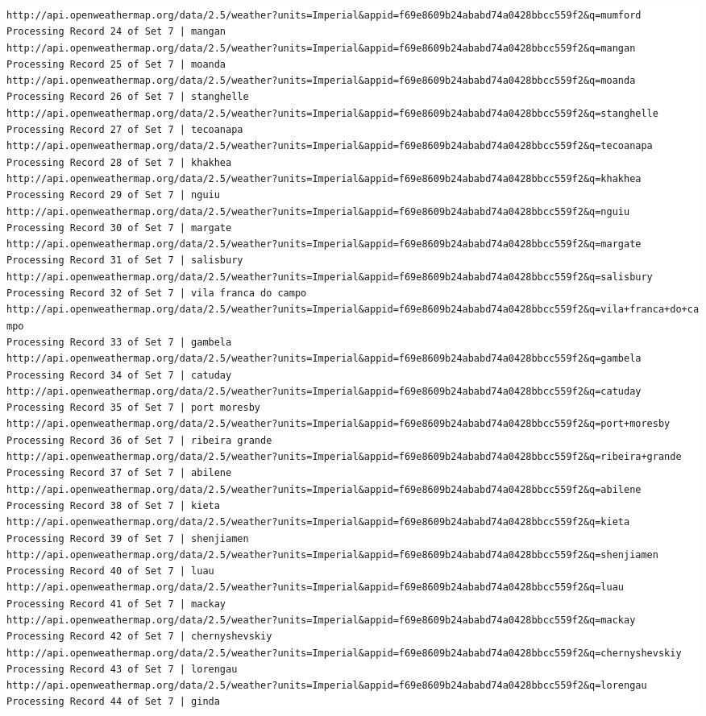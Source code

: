     http://api.openweathermap.org/data/2.5/weather?units=Imperial&appid=f69e8609b24ababd74a0428bbcc559f2&q=mumford
    Processing Record 24 of Set 7 | mangan
    http://api.openweathermap.org/data/2.5/weather?units=Imperial&appid=f69e8609b24ababd74a0428bbcc559f2&q=mangan
    Processing Record 25 of Set 7 | moanda
    http://api.openweathermap.org/data/2.5/weather?units=Imperial&appid=f69e8609b24ababd74a0428bbcc559f2&q=moanda
    Processing Record 26 of Set 7 | stanghelle
    http://api.openweathermap.org/data/2.5/weather?units=Imperial&appid=f69e8609b24ababd74a0428bbcc559f2&q=stanghelle
    Processing Record 27 of Set 7 | tecoanapa
    http://api.openweathermap.org/data/2.5/weather?units=Imperial&appid=f69e8609b24ababd74a0428bbcc559f2&q=tecoanapa
    Processing Record 28 of Set 7 | khakhea
    http://api.openweathermap.org/data/2.5/weather?units=Imperial&appid=f69e8609b24ababd74a0428bbcc559f2&q=khakhea
    Processing Record 29 of Set 7 | nguiu
    http://api.openweathermap.org/data/2.5/weather?units=Imperial&appid=f69e8609b24ababd74a0428bbcc559f2&q=nguiu
    Processing Record 30 of Set 7 | margate
    http://api.openweathermap.org/data/2.5/weather?units=Imperial&appid=f69e8609b24ababd74a0428bbcc559f2&q=margate
    Processing Record 31 of Set 7 | salisbury
    http://api.openweathermap.org/data/2.5/weather?units=Imperial&appid=f69e8609b24ababd74a0428bbcc559f2&q=salisbury
    Processing Record 32 of Set 7 | vila franca do campo
    http://api.openweathermap.org/data/2.5/weather?units=Imperial&appid=f69e8609b24ababd74a0428bbcc559f2&q=vila+franca+do+campo
    Processing Record 33 of Set 7 | gambela
    http://api.openweathermap.org/data/2.5/weather?units=Imperial&appid=f69e8609b24ababd74a0428bbcc559f2&q=gambela
    Processing Record 34 of Set 7 | catuday
    http://api.openweathermap.org/data/2.5/weather?units=Imperial&appid=f69e8609b24ababd74a0428bbcc559f2&q=catuday
    Processing Record 35 of Set 7 | port moresby
    http://api.openweathermap.org/data/2.5/weather?units=Imperial&appid=f69e8609b24ababd74a0428bbcc559f2&q=port+moresby
    Processing Record 36 of Set 7 | ribeira grande
    http://api.openweathermap.org/data/2.5/weather?units=Imperial&appid=f69e8609b24ababd74a0428bbcc559f2&q=ribeira+grande
    Processing Record 37 of Set 7 | abilene
    http://api.openweathermap.org/data/2.5/weather?units=Imperial&appid=f69e8609b24ababd74a0428bbcc559f2&q=abilene
    Processing Record 38 of Set 7 | kieta
    http://api.openweathermap.org/data/2.5/weather?units=Imperial&appid=f69e8609b24ababd74a0428bbcc559f2&q=kieta
    Processing Record 39 of Set 7 | shenjiamen
    http://api.openweathermap.org/data/2.5/weather?units=Imperial&appid=f69e8609b24ababd74a0428bbcc559f2&q=shenjiamen
    Processing Record 40 of Set 7 | luau
    http://api.openweathermap.org/data/2.5/weather?units=Imperial&appid=f69e8609b24ababd74a0428bbcc559f2&q=luau
    Processing Record 41 of Set 7 | mackay
    http://api.openweathermap.org/data/2.5/weather?units=Imperial&appid=f69e8609b24ababd74a0428bbcc559f2&q=mackay
    Processing Record 42 of Set 7 | chernyshevskiy
    http://api.openweathermap.org/data/2.5/weather?units=Imperial&appid=f69e8609b24ababd74a0428bbcc559f2&q=chernyshevskiy
    Processing Record 43 of Set 7 | lorengau
    http://api.openweathermap.org/data/2.5/weather?units=Imperial&appid=f69e8609b24ababd74a0428bbcc559f2&q=lorengau
    Processing Record 44 of Set 7 | ginda